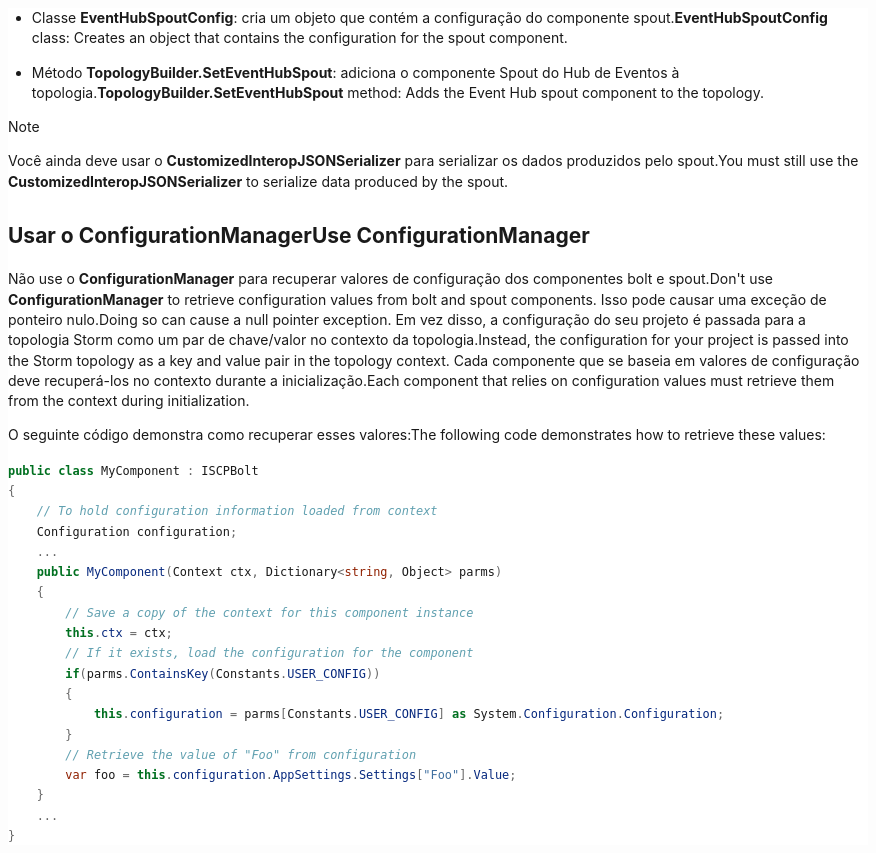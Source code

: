 * <span data-ttu-id="f6394-285">Classe **EventHubSpoutConfig**: cria um objeto que contém a configuração do componente spout.</span><span class="sxs-lookup"><span data-stu-id="f6394-285">**EventHubSpoutConfig** class: Creates an object that contains the configuration for the spout component.</span></span>

* <span data-ttu-id="f6394-286">Método **TopologyBuilder.SetEventHubSpout**: adiciona o componente Spout do Hub de Eventos à topologia.</span><span class="sxs-lookup"><span data-stu-id="f6394-286">**TopologyBuilder.SetEventHubSpout** method: Adds the Event Hub spout component to the topology.</span></span>

> [!NOTE]
> <span data-ttu-id="f6394-287">Você ainda deve usar o **CustomizedInteropJSONSerializer** para serializar os dados produzidos pelo spout.</span><span class="sxs-lookup"><span data-stu-id="f6394-287">You must still use the **CustomizedInteropJSONSerializer** to serialize data produced by the spout.</span></span>

## <span data-ttu-id="f6394-288"><a id="configurationmanager"></a>Usar o ConfigurationManager</span><span class="sxs-lookup"><span data-stu-id="f6394-288"><a id="configurationmanager"></a>Use ConfigurationManager</span></span>

<span data-ttu-id="f6394-289">Não use o **ConfigurationManager** para recuperar valores de configuração dos componentes bolt e spout.</span><span class="sxs-lookup"><span data-stu-id="f6394-289">Don't use **ConfigurationManager** to retrieve configuration values from bolt and spout components.</span></span> <span data-ttu-id="f6394-290">Isso pode causar uma exceção de ponteiro nulo.</span><span class="sxs-lookup"><span data-stu-id="f6394-290">Doing so can cause a null pointer exception.</span></span> <span data-ttu-id="f6394-291">Em vez disso, a configuração do seu projeto é passada para a topologia Storm como um par de chave/valor no contexto da topologia.</span><span class="sxs-lookup"><span data-stu-id="f6394-291">Instead, the configuration for your project is passed into the Storm topology as a key and value pair in the topology context.</span></span> <span data-ttu-id="f6394-292">Cada componente que se baseia em valores de configuração deve recuperá-los no contexto durante a inicialização.</span><span class="sxs-lookup"><span data-stu-id="f6394-292">Each component that relies on configuration values must retrieve them from the context during initialization.</span></span>

<span data-ttu-id="f6394-293">O seguinte código demonstra como recuperar esses valores:</span><span class="sxs-lookup"><span data-stu-id="f6394-293">The following code demonstrates how to retrieve these values:</span></span>

```csharp
public class MyComponent : ISCPBolt
{
    // To hold configuration information loaded from context
    Configuration configuration;
    ...
    public MyComponent(Context ctx, Dictionary<string, Object> parms)
    {
        // Save a copy of the context for this component instance
        this.ctx = ctx;
        // If it exists, load the configuration for the component
        if(parms.ContainsKey(Constants.USER_CONFIG))
        {
            this.configuration = parms[Constants.USER_CONFIG] as System.Configuration.Configuration;
        }
        // Retrieve the value of "Foo" from configuration
        var foo = this.configuration.AppSettings.Settings["Foo"].Value;
    }
    ...
}
```
